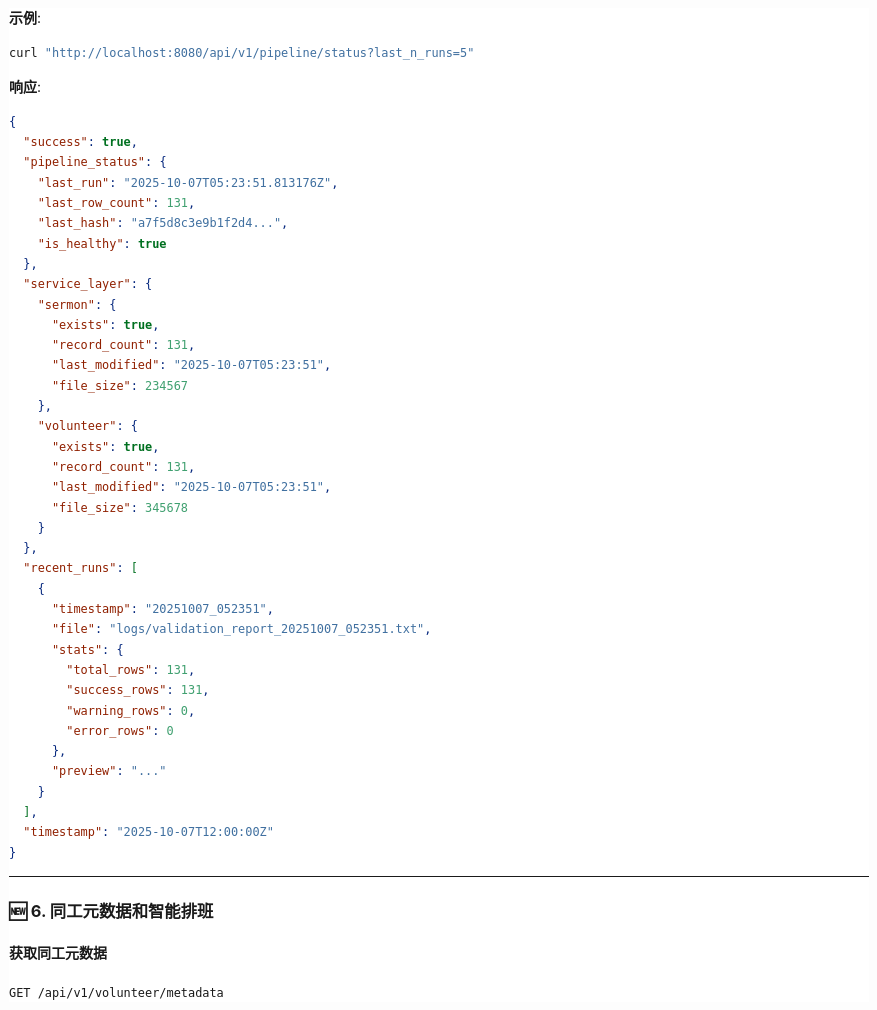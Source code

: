 **示例**:
```bash
curl "http://localhost:8080/api/v1/pipeline/status?last_n_runs=5"
```

**响应**:
```json
{
  "success": true,
  "pipeline_status": {
    "last_run": "2025-10-07T05:23:51.813176Z",
    "last_row_count": 131,
    "last_hash": "a7f5d8c3e9b1f2d4...",
    "is_healthy": true
  },
  "service_layer": {
    "sermon": {
      "exists": true,
      "record_count": 131,
      "last_modified": "2025-10-07T05:23:51",
      "file_size": 234567
    },
    "volunteer": {
      "exists": true,
      "record_count": 131,
      "last_modified": "2025-10-07T05:23:51",
      "file_size": 345678
    }
  },
  "recent_runs": [
    {
      "timestamp": "20251007_052351",
      "file": "logs/validation_report_20251007_052351.txt",
      "stats": {
        "total_rows": 131,
        "success_rows": 131,
        "warning_rows": 0,
        "error_rows": 0
      },
      "preview": "..."
    }
  ],
  "timestamp": "2025-10-07T12:00:00Z"
}
```

---

### 🆕 6. 同工元数据和智能排班

#### 获取同工元数据
```
GET /api/v1/volunteer/metadata
```

